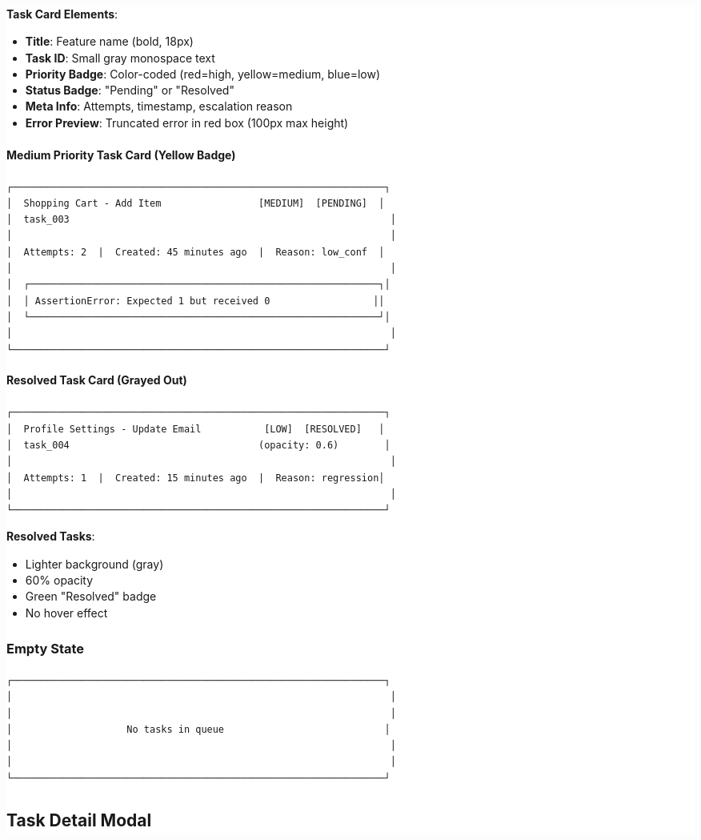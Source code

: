 **Task Card Elements**:
- **Title**: Feature name (bold, 18px)
- **Task ID**: Small gray monospace text
- **Priority Badge**: Color-coded (red=high, yellow=medium, blue=low)
- **Status Badge**: "Pending" or "Resolved"
- **Meta Info**: Attempts, timestamp, escalation reason
- **Error Preview**: Truncated error in red box (100px max height)

#### Medium Priority Task Card (Yellow Badge)
```
┌─────────────────────────────────────────────────────────────────┐
│  Shopping Cart - Add Item                 [MEDIUM]  [PENDING]  │
│  task_003                                                        │
│                                                                  │
│  Attempts: 2  |  Created: 45 minutes ago  |  Reason: low_conf  │
│                                                                  │
│  ┌─────────────────────────────────────────────────────────────┐│
│  │ AssertionError: Expected 1 but received 0                  ││
│  └─────────────────────────────────────────────────────────────┘│
│                                                                  │
└─────────────────────────────────────────────────────────────────┘
```

#### Resolved Task Card (Grayed Out)
```
┌─────────────────────────────────────────────────────────────────┐
│  Profile Settings - Update Email           [LOW]  [RESOLVED]   │
│  task_004                                 (opacity: 0.6)        │
│                                                                  │
│  Attempts: 1  |  Created: 15 minutes ago  |  Reason: regression│
│                                                                  │
└─────────────────────────────────────────────────────────────────┘
```

**Resolved Tasks**:
- Lighter background (gray)
- 60% opacity
- Green "Resolved" badge
- No hover effect

### Empty State
```
┌─────────────────────────────────────────────────────────────────┐
│                                                                  │
│                                                                  │
│                    No tasks in queue                            │
│                                                                  │
│                                                                  │
└─────────────────────────────────────────────────────────────────┘
```

## Task Detail Modal
